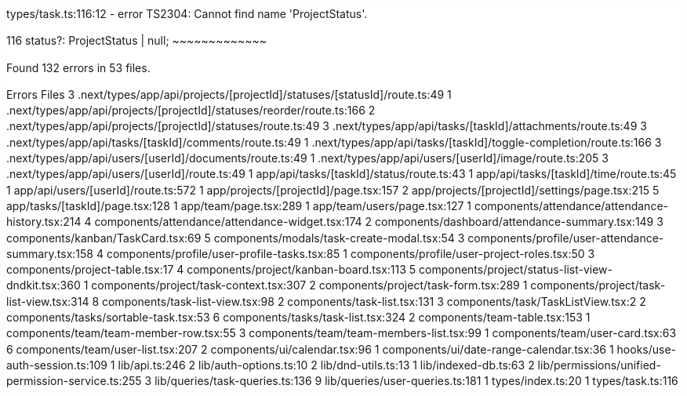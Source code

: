 types/task.ts:116:12 - error TS2304: Cannot find name 'ProjectStatus'.

116   status?: ProjectStatus | null;
               ~~~~~~~~~~~~~


Found 132 errors in 53 files.

Errors  Files
     3  .next/types/app/api/projects/[projectId]/statuses/[statusId]/route.ts:49
     1  .next/types/app/api/projects/[projectId]/statuses/reorder/route.ts:166
     2  .next/types/app/api/projects/[projectId]/statuses/route.ts:49
     3  .next/types/app/api/tasks/[taskId]/attachments/route.ts:49
     3  .next/types/app/api/tasks/[taskId]/comments/route.ts:49
     1  .next/types/app/api/tasks/[taskId]/toggle-completion/route.ts:166
     3  .next/types/app/api/users/[userId]/documents/route.ts:49
     1  .next/types/app/api/users/[userId]/image/route.ts:205
     3  .next/types/app/api/users/[userId]/route.ts:49
     1  app/api/tasks/[taskId]/status/route.ts:43
     1  app/api/tasks/[taskId]/time/route.ts:45
     1  app/api/users/[userId]/route.ts:572
     1  app/projects/[projectId]/page.tsx:157
     2  app/projects/[projectId]/settings/page.tsx:215
     5  app/tasks/[taskId]/page.tsx:128
     1  app/team/page.tsx:289
     1  app/team/users/page.tsx:127
     1  components/attendance/attendance-history.tsx:214
     4  components/attendance/attendance-widget.tsx:174
     2  components/dashboard/attendance-summary.tsx:149
     3  components/kanban/TaskCard.tsx:69
     5  components/modals/task-create-modal.tsx:54
     3  components/profile/user-attendance-summary.tsx:158
     4  components/profile/user-profile-tasks.tsx:85
     1  components/profile/user-project-roles.tsx:50
     3  components/project-table.tsx:17
     4  components/project/kanban-board.tsx:113
     5  components/project/status-list-view-dndkit.tsx:360
     1  components/project/task-context.tsx:307
     2  components/project/task-form.tsx:289
     1  components/project/task-list-view.tsx:314
     8  components/task-list-view.tsx:98
     2  components/task-list.tsx:131
     3  components/task/TaskListView.tsx:2
     2  components/tasks/sortable-task.tsx:53
     6  components/tasks/task-list.tsx:324
     2  components/team-table.tsx:153
     1  components/team/team-member-row.tsx:55
     3  components/team/team-members-list.tsx:99
     1  components/team/user-card.tsx:63
     6  components/team/user-list.tsx:207
     2  components/ui/calendar.tsx:96
     1  components/ui/date-range-calendar.tsx:36
     1  hooks/use-auth-session.ts:109
     1  lib/api.ts:246
     2  lib/auth-options.ts:10
     2  lib/dnd-utils.ts:13
     1  lib/indexed-db.ts:63
     2  lib/permissions/unified-permission-service.ts:255
     3  lib/queries/task-queries.ts:136
     9  lib/queries/user-queries.ts:181
     1  types/index.ts:20
     1  types/task.ts:116